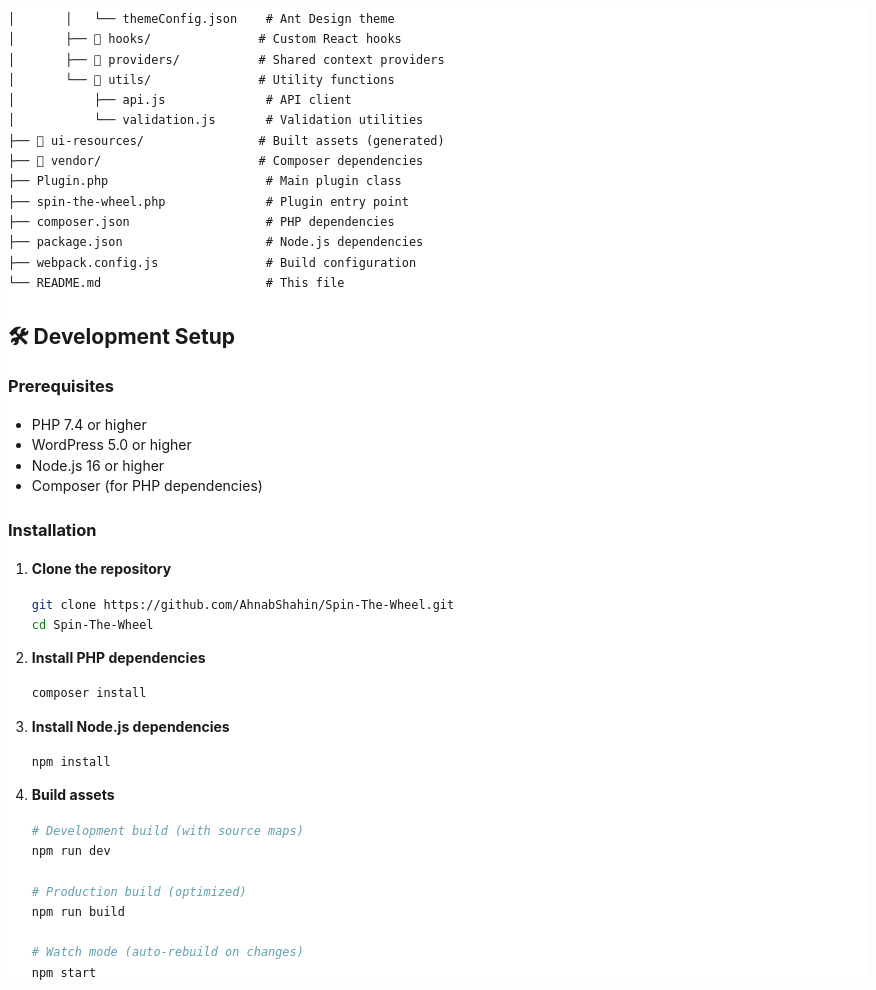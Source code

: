 ```
│       │   └── themeConfig.json    # Ant Design theme
│       ├── 📂 hooks/               # Custom React hooks
│       ├── 📂 providers/           # Shared context providers
│       └── 📂 utils/               # Utility functions
│           ├── api.js              # API client
│           └── validation.js       # Validation utilities
├── 📂 ui-resources/                # Built assets (generated)
├── 📂 vendor/                      # Composer dependencies
├── Plugin.php                      # Main plugin class
├── spin-the-wheel.php              # Plugin entry point
├── composer.json                   # PHP dependencies
├── package.json                    # Node.js dependencies
├── webpack.config.js               # Build configuration
└── README.md                       # This file
```

## 🛠️ Development Setup

### Prerequisites

- PHP 7.4 or higher
- WordPress 5.0 or higher
- Node.js 16 or higher
- Composer (for PHP dependencies)

### Installation

1. **Clone the repository**
   ```bash
   git clone https://github.com/AhnabShahin/Spin-The-Wheel.git
   cd Spin-The-Wheel
   ```

2. **Install PHP dependencies**
   ```bash
   composer install
   ```

3. **Install Node.js dependencies**
   ```bash
   npm install
   ```

4. **Build assets**
   ```bash
   # Development build (with source maps)
   npm run dev
   
   # Production build (optimized)
   npm run build
   
   # Watch mode (auto-rebuild on changes)
   npm start
   ```
